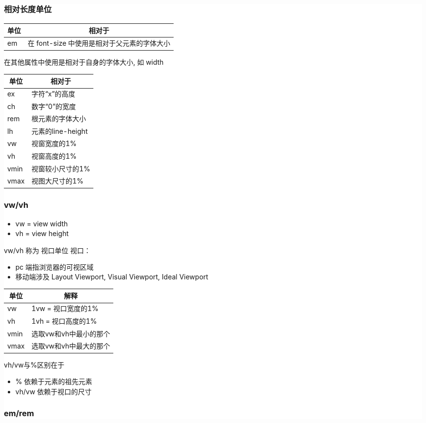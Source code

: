 ### 相对长度单位


| 单位 | 相对于 |
| --- | --- |
| em | 在 font-size 中使用是相对于父元素的字体大小

在其他属性中使用是相对于自身的字体大小, 如 width 

| 单位 | 相对于 |
| --- | --- |
| ex | 字符“x”的高度 |
| ch | 数字“0”的宽度 |
| rem | 根元素的字体大小 |
| lh | 元素的line-height |
| vw | 视窗宽度的1% |
| vh | 视窗高度的1% |
| vmin | 视窗较小尺寸的1% |
| vmax | 视图大尺寸的1% |

### vw/vh

- vw = view width
- vh = view height

vw/vh 称为 视口单位
视口：

- pc 端指浏览器的可视区域
- 移动端涉及 Layout Viewport, Visual Viewport, Ideal Viewport 

| 单位 | 解释 |
| --- | --- |
| vw | 1vw = 视口宽度的1% |
| vh | 1vh = 视口高度的1% |
| vmin | 选取vw和vh中最小的那个 |
| vmax | 选取vw和vh中最大的那个 |


vh/vw与%区别在于

- % 依赖于元素的祖先元素
- vh/vw 依赖于视口的尺寸

### em/rem

